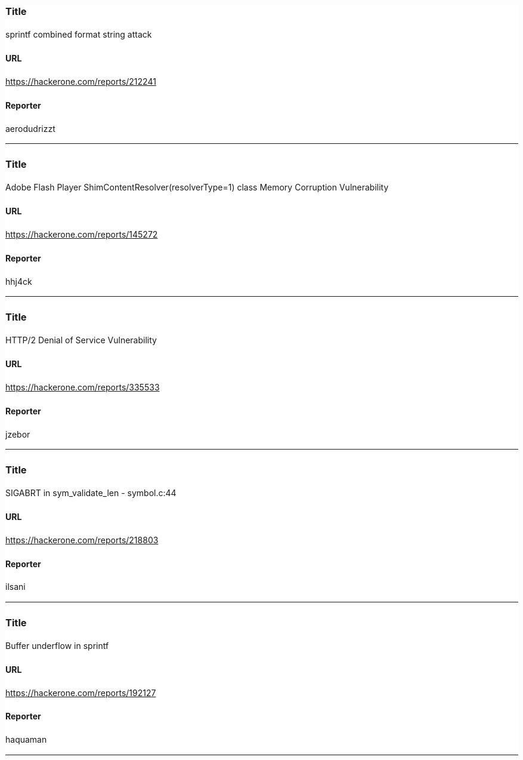 
### Title
sprintf combined format string attack
#### URL 
https://hackerone.com/reports/212241
#### Reporter 
aerodudrizzt

---


### Title
Adobe Flash Player ShimContentResolver(resolverType=1) class Memory Corruption Vulnerability
#### URL 
https://hackerone.com/reports/145272
#### Reporter 
hhj4ck

---


### Title
HTTP/2 Denial of Service Vulnerability
#### URL 
https://hackerone.com/reports/335533
#### Reporter 
jzebor

---


### Title
SIGABRT in sym_validate_len - symbol.c:44
#### URL 
https://hackerone.com/reports/218803
#### Reporter 
ilsani

---


### Title
Buffer underflow in sprintf
#### URL 
https://hackerone.com/reports/192127
#### Reporter 
haquaman

---
